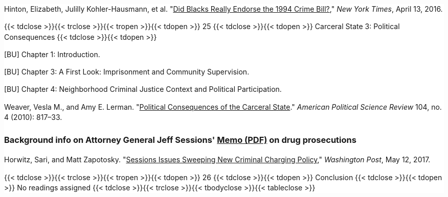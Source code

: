 Hinton, Elizabeth, Julilly Kohler-Hausmann, et al. "[Did Blacks Really Endorse the 1994 Crime Bill?](https://www.nytimes.com/2016/04/13/opinion/did-blacks-really-endorse-the-1994-crime-bill.html)," *New York Times*, April 13, 2016.

{{< tdclose >}}{{< trclose >}}{{< tropen >}}{{< tdopen >}}
25
{{< tdclose >}}{{< tdopen >}}
Carceral State 3: Political Consequences
{{< tdclose >}}{{< tdopen >}}

\[BU\] Chapter 1: Introduction.

\[BU\] Chapter 3: A First Look: Imprisonment and Community Supervision.

\[BU\] Chapter 4: Neighborhood Criminal Justice Context and Political Participation.

Weaver, Vesla M., and Amy E. Lerman. "[Political Consequences of the Carceral State](https://doi.org/10.1017/S0003055410000456)." *American Political Science Review* 104, no. 4 (2010): 817–33.

### Background info on Attorney General Jeff Sessions' [Memo (PDF)](https://assets.documentcloud.org/documents/3719247/Jeff-Sessions-s-criminal-charging-policy.pdf) on drug prosecutions

Horwitz, Sari, and Matt Zapotosky. "[Sessions Issues Sweeping New Criminal Charging Policy](https://www.washingtonpost.com/world/national-security/sessions-issues-sweeping-new-criminal-charging-policy/2017/05/11/4752bd42-3697-11e7-b373-418f6849a004_story.html?utm_term=.2355ff55e618)," *Washington Post*, May 12, 2017.

{{< tdclose >}}{{< trclose >}}{{< tropen >}}{{< tdopen >}}
26
{{< tdclose >}}{{< tdopen >}}
Conclusion
{{< tdclose >}}{{< tdopen >}}
No readings assigned
{{< tdclose >}}{{< trclose >}}{{< tbodyclose >}}{{< tableclose >}}